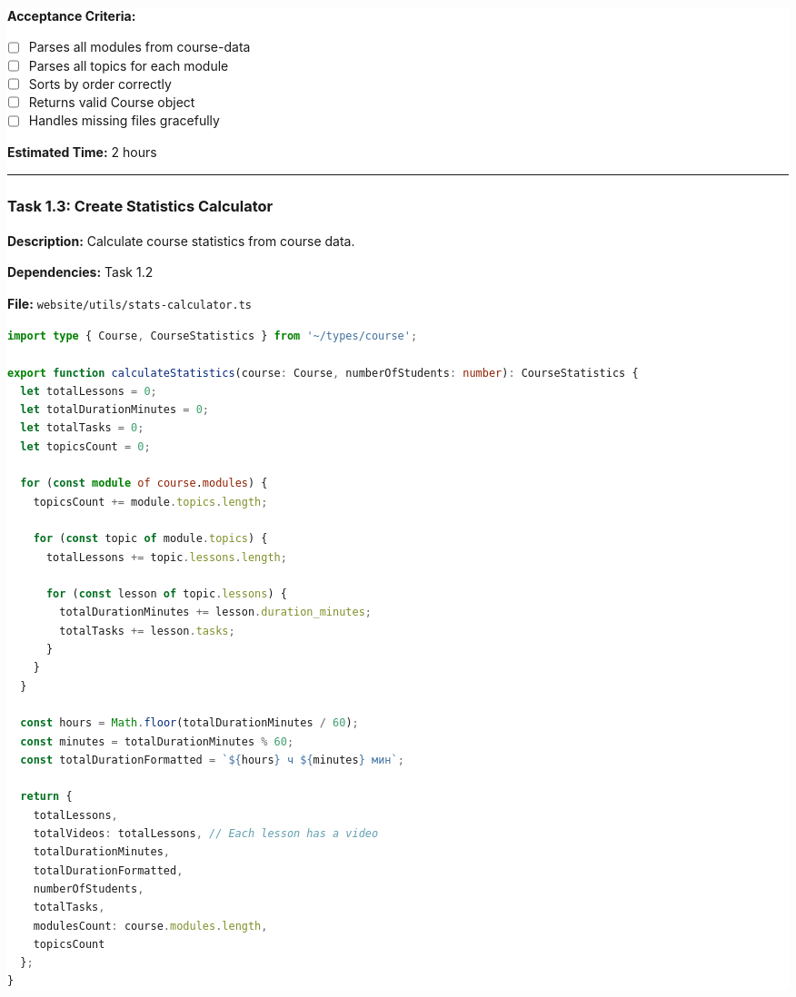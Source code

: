 **Acceptance Criteria:**
- [ ] Parses all modules from course-data
- [ ] Parses all topics for each module
- [ ] Sorts by order correctly
- [ ] Returns valid Course object
- [ ] Handles missing files gracefully

**Estimated Time:** 2 hours

---

### Task 1.3: Create Statistics Calculator

**Description:** Calculate course statistics from course data.

**Dependencies:** Task 1.2

**File:** `website/utils/stats-calculator.ts`

```typescript
import type { Course, CourseStatistics } from '~/types/course';

export function calculateStatistics(course: Course, numberOfStudents: number): CourseStatistics {
  let totalLessons = 0;
  let totalDurationMinutes = 0;
  let totalTasks = 0;
  let topicsCount = 0;
  
  for (const module of course.modules) {
    topicsCount += module.topics.length;
    
    for (const topic of module.topics) {
      totalLessons += topic.lessons.length;
      
      for (const lesson of topic.lessons) {
        totalDurationMinutes += lesson.duration_minutes;
        totalTasks += lesson.tasks;
      }
    }
  }
  
  const hours = Math.floor(totalDurationMinutes / 60);
  const minutes = totalDurationMinutes % 60;
  const totalDurationFormatted = `${hours} ч ${minutes} мин`;
  
  return {
    totalLessons,
    totalVideos: totalLessons, // Each lesson has a video
    totalDurationMinutes,
    totalDurationFormatted,
    numberOfStudents,
    totalTasks,
    modulesCount: course.modules.length,
    topicsCount
  };
}
```
